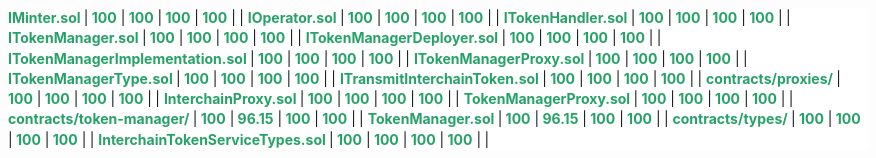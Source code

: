   <font color="#26A269"><b>IMinter.sol                          </b></font> |<font color="#26A269"><b>      100</b></font> |<font color="#26A269"><b>      100</b></font> |<font color="#26A269"><b>      100</b></font> |<font color="#26A269"><b>      100</b></font> |<font color="#C01C28"><b>               </b></font> |
  <font color="#26A269"><b>IOperator.sol                        </b></font> |<font color="#26A269"><b>      100</b></font> |<font color="#26A269"><b>      100</b></font> |<font color="#26A269"><b>      100</b></font> |<font color="#26A269"><b>      100</b></font> |<font color="#C01C28"><b>               </b></font> |
  <font color="#26A269"><b>ITokenHandler.sol                    </b></font> |<font color="#26A269"><b>      100</b></font> |<font color="#26A269"><b>      100</b></font> |<font color="#26A269"><b>      100</b></font> |<font color="#26A269"><b>      100</b></font> |<font color="#C01C28"><b>               </b></font> |
  <font color="#26A269"><b>ITokenManager.sol                    </b></font> |<font color="#26A269"><b>      100</b></font> |<font color="#26A269"><b>      100</b></font> |<font color="#26A269"><b>      100</b></font> |<font color="#26A269"><b>      100</b></font> |<font color="#C01C28"><b>               </b></font> |
  <font color="#26A269"><b>ITokenManagerDeployer.sol            </b></font> |<font color="#26A269"><b>      100</b></font> |<font color="#26A269"><b>      100</b></font> |<font color="#26A269"><b>      100</b></font> |<font color="#26A269"><b>      100</b></font> |<font color="#C01C28"><b>               </b></font> |
  <font color="#26A269"><b>ITokenManagerImplementation.sol      </b></font> |<font color="#26A269"><b>      100</b></font> |<font color="#26A269"><b>      100</b></font> |<font color="#26A269"><b>      100</b></font> |<font color="#26A269"><b>      100</b></font> |<font color="#C01C28"><b>               </b></font> |
  <font color="#26A269"><b>ITokenManagerProxy.sol               </b></font> |<font color="#26A269"><b>      100</b></font> |<font color="#26A269"><b>      100</b></font> |<font color="#26A269"><b>      100</b></font> |<font color="#26A269"><b>      100</b></font> |<font color="#C01C28"><b>               </b></font> |
  <font color="#26A269"><b>ITokenManagerType.sol                </b></font> |<font color="#26A269"><b>      100</b></font> |<font color="#26A269"><b>      100</b></font> |<font color="#26A269"><b>      100</b></font> |<font color="#26A269"><b>      100</b></font> |<font color="#C01C28"><b>               </b></font> |
  <font color="#26A269"><b>ITransmitInterchainToken.sol         </b></font> |<font color="#26A269"><b>      100</b></font> |<font color="#26A269"><b>      100</b></font> |<font color="#26A269"><b>      100</b></font> |<font color="#26A269"><b>      100</b></font> |<font color="#C01C28"><b>               </b></font> |
 <font color="#26A269"><b>contracts/proxies/                    </b></font> |<font color="#26A269"><b>      100</b></font> |<font color="#26A269"><b>      100</b></font> |<font color="#26A269"><b>      100</b></font> |<font color="#26A269"><b>      100</b></font> |<font color="#C01C28"><b>               </b></font> |
  <font color="#26A269"><b>InterchainProxy.sol                  </b></font> |<font color="#26A269"><b>      100</b></font> |<font color="#26A269"><b>      100</b></font> |<font color="#26A269"><b>      100</b></font> |<font color="#26A269"><b>      100</b></font> |<font color="#C01C28"><b>               </b></font> |
  <font color="#26A269"><b>TokenManagerProxy.sol                </b></font> |<font color="#26A269"><b>      100</b></font> |<font color="#26A269"><b>      100</b></font> |<font color="#26A269"><b>      100</b></font> |<font color="#26A269"><b>      100</b></font> |<font color="#C01C28"><b>               </b></font> |
 <font color="#26A269"><b>contracts/token-manager/              </b></font> |<font color="#26A269"><b>      100</b></font> |<font color="#26A269"><b>    96.15</b></font> |<font color="#26A269"><b>      100</b></font> |<font color="#26A269"><b>      100</b></font> |<font color="#C01C28"><b>               </b></font> |
  <font color="#26A269"><b>TokenManager.sol                     </b></font> |<font color="#26A269"><b>      100</b></font> |<font color="#26A269"><b>    96.15</b></font> |<font color="#26A269"><b>      100</b></font> |<font color="#26A269"><b>      100</b></font> |<font color="#C01C28"><b>               </b></font> |
 <font color="#26A269"><b>contracts/types/                      </b></font> |<font color="#26A269"><b>      100</b></font> |<font color="#26A269"><b>      100</b></font> |<font color="#26A269"><b>      100</b></font> |<font color="#26A269"><b>      100</b></font> |<font color="#C01C28"><b>               </b></font> |
  <font color="#26A269"><b>InterchainTokenServiceTypes.sol      </b></font> |<font color="#26A269"><b>      100</b></font> |<font color="#26A269"><b>      100</b></font> |<font color="#26A269"><b>      100</b></font> |<font color="#26A269"><b>      100</b></font> |<font color="#C01C28"><b>               </b></font> |